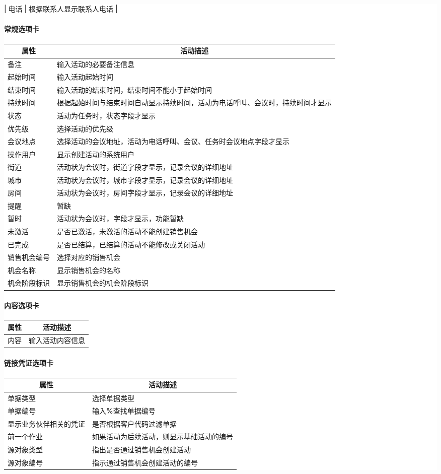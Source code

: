 | 电话     | 根据联系人显示联系人电话                                     |

#### 常规选项卡

| 属性         | 活动描述                                                     |
| ------------ | ------------------------------------------------------------ |
| 备注         | 输入活动的必要备注信息                                       |
| 起始时间     | 输入活动起始时间                                             |
| 结束时间     | 输入活动的结束时间，结束时间不能小于起始时间                 |
| 持续时间     | 根据起始时间与结束时间自动显示持续时间，活动为电话呼叫、会议时，持续时间才显示 |
| 状态         | 活动为任务时，状态字段才显示                                 |
| 优先级       | 选择活动的优先级                                             |
| 会议地点     | 选择活动的会议地址，活动为电话呼叫、会议、任务时会议地点字段才显示 |
| 操作用户     | 显示创建活动的系统用户                                       |
| 街道         | 活动状为会议时，街道字段才显示，记录会议的详细地址           |
| 城市         | 活动状为会议时，城市字段才显示，记录会议的详细地址           |
| 房间         | 活动状为会议时，房间字段才显示，记录会议的详细地址           |
| 提醒         | 暂缺                                                         |
| 暂时         | 活动状为会议时，字段才显示，功能暂缺                         |
| 未激活       | 是否已激活，未激活的活动不能创建销售机会                     |
| 已完成       | 是否已结算，已结算的活动不能修改或关闭活动                   |
| 销售机会编号 | 选择对应的销售机会                                           |
| 机会名称     | 显示销售机会的名称                                           |
| 机会阶段标识 | 显示销售机会的机会阶段标识                                   |

#### 内容选项卡

| 属性 | 活动描述         |
| ---- | ---------------- |
| 内容 | 输入活动内容信息 |

#### 链接凭证选项卡

| 属性                   | 活动描述                                 |
| ---------------------- | ---------------------------------------- |
| 单据类型               | 选择单据类型                             |
| 单据编号               | 输入%查找单据编号                        |
| 显示业务伙伴相关的凭证 | 是否根据客户代码过滤单据                 |
| 前一个作业             | 如果活动为后续活动，则显示基础活动的编号 |
| 源对象类型             | 指出是否通过销售机会创建活动             |
| 源对象编号             | 指示通过销售机会创建活动的编号           |
